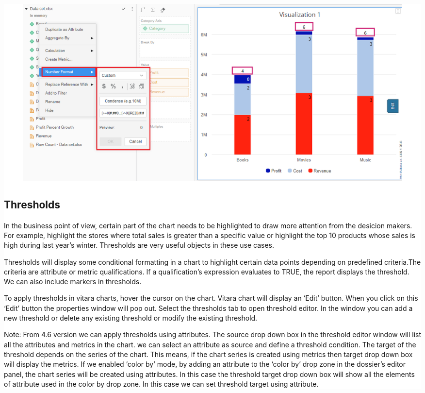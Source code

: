 <figure><img src="../.gitbook/assets/image (8) (1) (1).png" alt=""><figcaption></figcaption></figure>

## Thresholds <a href="#thresholds" id="thresholds"></a>

In the business point of view, certain part of the chart needs to be highlighted to draw more attention from the desicion makers. For example, highlight the stores where total sales is greater than a specific value or highlight the top 10 products whose sales is high during last year’s winter. Thresholds are very useful objects in these use cases.

Thresholds will display some conditional formatting in a chart to highlight certain data points depending on predefined criteria.The criteria are attribute or metric qualifications. If a qualification’s expression evaluates to TRUE, the report displays the threshold. We can also include markers in thresholds.

To apply thresholds in vitara charts, hover the cursor on the chart. Vitara chart will display an ‘Edit’ button. When you click on this ‘Edit’ button the properties window will pop out. Select the thresholds tab to open threshold editor. In the window you can add a new threshold or delete any existing threshold or modify the existing threshold.

Note: From 4.6 version we can apply thresholds using attributes. The source drop down box in the threshold editor window will list all the attributes and metrics in the chart. we can select an attribute as source and define a threshold condition. The target of the threshold depends on the series of the chart. This means, if the chart series is created using metrics then target drop down box will display the metrics. If we enabled ‘color by’ mode, by adding an attribute to the ‘color by’ drop zone in the dossier’s editor panel, the chart series will be created using attributes. In this case the threshold target drop down box will show all the elements of attribute used in the color by drop zone. In this case we can set threshold target using attribute.
